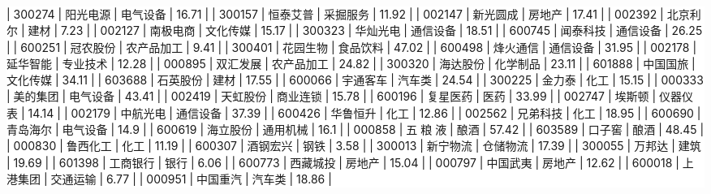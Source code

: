 | 300274 |  阳光电源 |  电气设备  | 16.71  |
| 300157 |  恒泰艾普 |  采掘服务  | 11.92  |
| 002147 |  新光圆成 |   房地产   | 17.41  |
| 002392 |  北京利尔 |    建材    |  7.23  |
| 002127 |  南极电商 |  文化传媒  | 15.17  |
| 300323 |  华灿光电 |  通信设备  | 18.51  |
| 600745 |  闻泰科技 |  通信设备  | 26.25  |
| 600251 |  冠农股份 | 农产品加工 |  9.41  |
| 300401 |  花园生物 |  食品饮料  | 47.02  |
| 600498 |  烽火通信 |  通信设备  | 31.95  |
| 002178 |  延华智能 |  专业技术  | 12.28  |
| 000895 |  双汇发展 | 农产品加工 | 24.82  |
| 300320 |  海达股份 |  化学制品  | 23.11  |
| 601888 |  中国国旅 |  文化传媒  | 34.11  |
| 603688 |  石英股份 |    建材    | 17.55  |
| 600066 |  宇通客车 |   汽车类   | 24.54  |
| 300225 |   金力泰  |    化工    | 15.15  |
| 000333 |  美的集团 |  电气设备  | 43.41  |
| 002419 |  天虹股份 |  商业连锁  | 15.78  |
| 600196 |  复星医药 |    医药    | 33.99  |
| 002747 |   埃斯顿  |  仪器仪表  | 14.14  |
| 002179 |  中航光电 |  通信设备  | 37.39  |
| 600426 |  华鲁恒升 |    化工    | 12.86  |
| 002562 |  兄弟科技 |    化工    | 18.95  |
| 600690 |  青岛海尔 |  电气设备  |  14.9  |
| 600619 |  海立股份 |  通用机械  |  16.1  |
| 000858 |  五 粮 液 |    酿酒    | 57.42  |
| 603589 |   口子窖  |    酿酒    | 48.45  |
| 000830 |  鲁西化工 |    化工    | 11.19  |
| 600307 |  酒钢宏兴 |    钢铁    |  3.58  |
| 300013 |  新宁物流 |  仓储物流  | 17.39  |
| 300055 |   万邦达  |    建筑    | 19.69  |
| 601398 |  工商银行 |    银行    |  6.06  |
| 600773 |  西藏城投 |   房地产   | 15.04  |
| 000797 |  中国武夷 |   房地产   | 12.62  |
| 600018 |  上港集团 |  交通运输  |  6.77  |
| 000951 |  中国重汽 |   汽车类   | 18.86  |